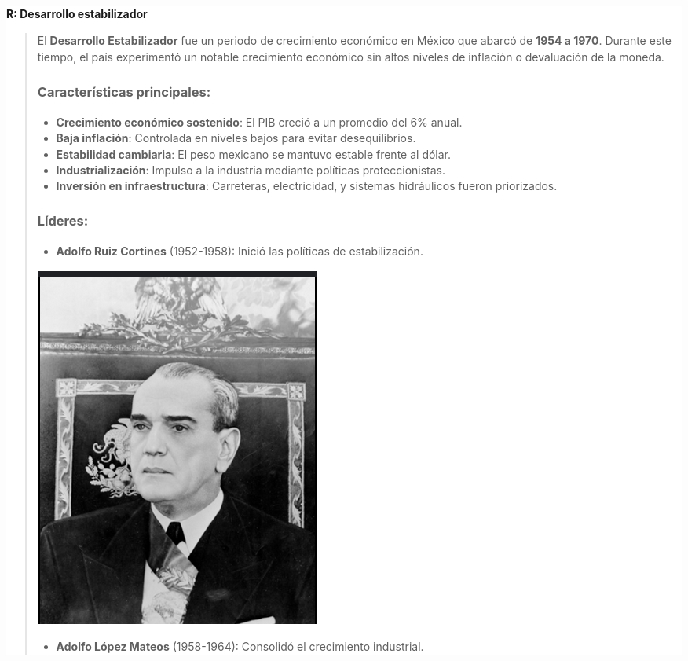 **R: Desarrollo estabilizador**

> El **Desarrollo Estabilizador** fue un periodo de crecimiento económico en México que abarcó de **1954 a 1970**. Durante este tiempo, el país experimentó un notable crecimiento económico sin altos niveles de inflación o devaluación de la moneda.
>
> ### Características principales:
> - **Crecimiento económico sostenido**: El PIB creció a un promedio del 6% anual.
> - **Baja inflación**: Controlada en niveles bajos para evitar desequilibrios.
> - **Estabilidad cambiaria**: El peso mexicano se mantuvo estable frente al dólar.
> - **Industrialización**: Impulso a la industria mediante políticas proteccionistas.
> - **Inversión en infraestructura**: Carreteras, electricidad, y sistemas hidráulicos fueron priorizados.
>
> ### Líderes:
> - **Adolfo Ruiz Cortines** (1952-1958): Inició las políticas de estabilización.
>
> ![Adolfo Ruiz Cortines](./images/HM01_03_01.png)
>
> - **Adolfo López Mateos** (1958-1964): Consolidó el crecimiento industrial.
>